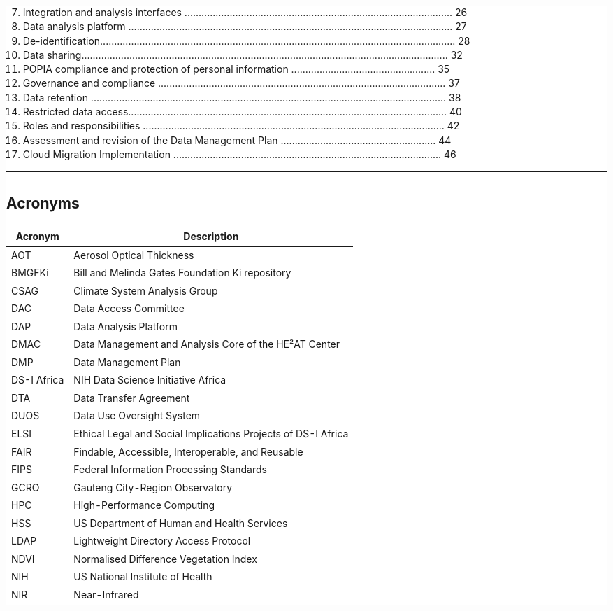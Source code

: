 7. Integration and analysis interfaces ............................................................................................... 26
8. Data analysis platform ................................................................................................................... 27
9. De-identification.............................................................................................................................. 28
10. Data sharing.................................................................................................................................. 32
11. POPIA compliance and protection of personal information ................................................... 35
12. Governance and compliance ...................................................................................................... 37
13. Data retention .............................................................................................................................. 38
14. Restricted data access................................................................................................................. 40
15. Roles and responsibilities ........................................................................................................... 42
16. Assessment and revision of the Data Management Plan ....................................................... 44
17. Cloud Migration Implementation ............................................................................................... 46

---

## Acronyms

| Acronym | Description |
|----------|-------------|
| AOT | Aerosol Optical Thickness |
| BMGFKi | Bill and Melinda Gates Foundation Ki repository |
| CSAG | Climate System Analysis Group |
| DAC | Data Access Committee |
| DAP | Data Analysis Platform |
| DMAC | Data Management and Analysis Core of the HE²AT Center |
| DMP | Data Management Plan |
| DS-I Africa | NIH Data Science Initiative Africa |
| DTA | Data Transfer Agreement |
| DUOS | Data Use Oversight System |
| ELSI | Ethical Legal and Social Implications Projects of DS-I Africa |
| FAIR | Findable, Accessible, Interoperable, and Reusable |
| FIPS | Federal Information Processing Standards |
| GCRO | Gauteng City-Region Observatory |
| HPC | High-Performance Computing |
| HSS | US Department of Human and Health Services |
| LDAP | Lightweight Directory Access Protocol |
| NDVI | Normalised Difference Vegetation Index |
| NIH | US National Institute of Health |
| NIR | Near-Infrared |